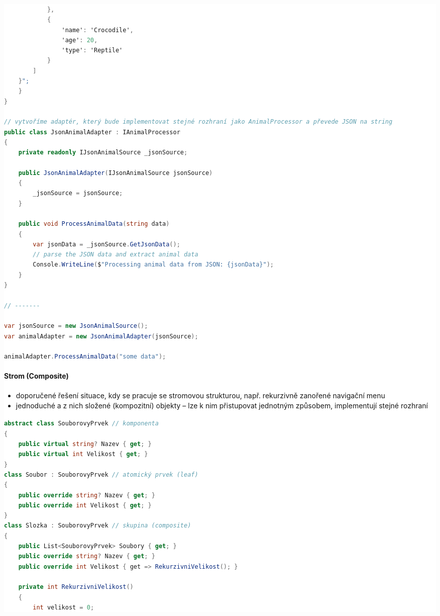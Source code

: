 ```csharp
            },
            {
                'name': 'Crocodile',
                'age': 20,
                'type': 'Reptile'
            }
        ]
    }";
    }
}

// vytvoříme adaptér, který bude implementovat stejné rozhraní jako AnimalProcessor a převede JSON na string
public class JsonAnimalAdapter : IAnimalProcessor
{
    private readonly IJsonAnimalSource _jsonSource;

    public JsonAnimalAdapter(IJsonAnimalSource jsonSource)
    {
        _jsonSource = jsonSource;
    }

    public void ProcessAnimalData(string data)
    {
        var jsonData = _jsonSource.GetJsonData();
        // parse the JSON data and extract animal data
        Console.WriteLine($"Processing animal data from JSON: {jsonData}");
    }
}

// -------

var jsonSource = new JsonAnimalSource();
var animalAdapter = new JsonAnimalAdapter(jsonSource);

animalAdapter.ProcessAnimalData("some data");
```

#### Strom (Composite)
* doporučené řešení situace, kdy se pracuje se stromovou strukturou, např. rekurzivně zanořené navigační menu
* jednoduché a z nich složené (kompozitní) objekty – lze k nim přistupovat jednotným způsobem, implementují stejné rozhraní
```csharp
abstract class SouborovyPrvek // komponenta
{
    public virtual string? Nazev { get; }
    public virtual int Velikost { get; }
}
class Soubor : SouborovyPrvek // atomický prvek (leaf)
{
    public override string? Nazev { get; }
    public override int Velikost { get; }
}
class Slozka : SouborovyPrvek // skupina (composite) 
{
    public List<SouborovyPrvek> Soubory { get; }
    public override string? Nazev { get; }
    public override int Velikost { get => RekurzivniVelikost(); }

    private int RekurzivniVelikost()
    {
        int velikost = 0;
```